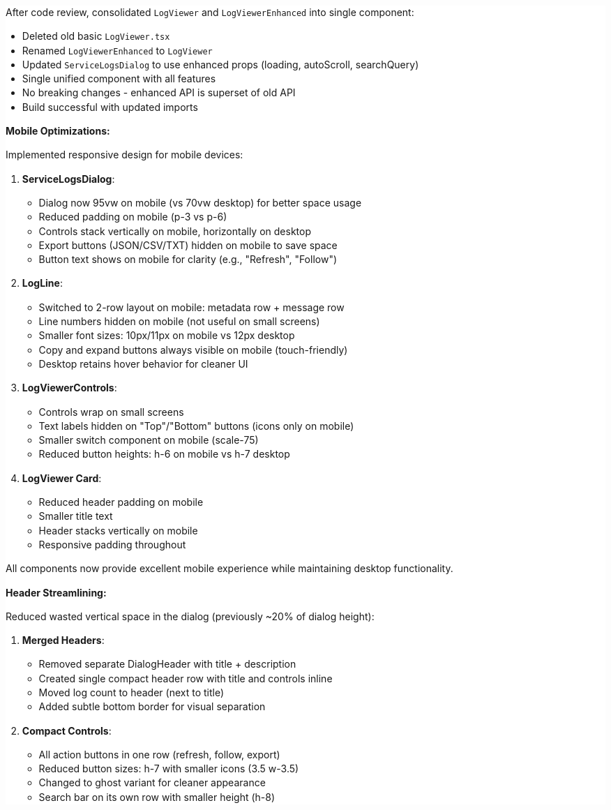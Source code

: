 After code review, consolidated `LogViewer` and `LogViewerEnhanced` into single component:
- Deleted old basic `LogViewer.tsx` 
- Renamed `LogViewerEnhanced` to `LogViewer`
- Updated `ServiceLogsDialog` to use enhanced props (loading, autoScroll, searchQuery)
- Single unified component with all features
- No breaking changes - enhanced API is superset of old API
- Build successful with updated imports

**Mobile Optimizations:**

Implemented responsive design for mobile devices:

1. **ServiceLogsDialog**:
   - Dialog now 95vw on mobile (vs 70vw desktop) for better space usage
   - Reduced padding on mobile (p-3 vs p-6)
   - Controls stack vertically on mobile, horizontally on desktop
   - Export buttons (JSON/CSV/TXT) hidden on mobile to save space
   - Button text shows on mobile for clarity (e.g., "Refresh", "Follow")

2. **LogLine**:
   - Switched to 2-row layout on mobile: metadata row + message row
   - Line numbers hidden on mobile (not useful on small screens)
   - Smaller font sizes: 10px/11px on mobile vs 12px desktop
   - Copy and expand buttons always visible on mobile (touch-friendly)
   - Desktop retains hover behavior for cleaner UI

3. **LogViewerControls**:
   - Controls wrap on small screens
   - Text labels hidden on "Top"/"Bottom" buttons (icons only on mobile)
   - Smaller switch component on mobile (scale-75)
   - Reduced button heights: h-6 on mobile vs h-7 desktop

4. **LogViewer Card**:
   - Reduced header padding on mobile
   - Smaller title text
   - Header stacks vertically on mobile
   - Responsive padding throughout

All components now provide excellent mobile experience while maintaining desktop functionality.

**Header Streamlining:**

Reduced wasted vertical space in the dialog (previously ~20% of dialog height):

1. **Merged Headers**:
   - Removed separate DialogHeader with title + description
   - Created single compact header row with title and controls inline
   - Moved log count to header (next to title)
   - Added subtle bottom border for visual separation

2. **Compact Controls**:
   - All action buttons in one row (refresh, follow, export)
   - Reduced button sizes: h-7 with smaller icons (3.5 w-3.5)
   - Changed to ghost variant for cleaner appearance
   - Search bar on its own row with smaller height (h-8)
